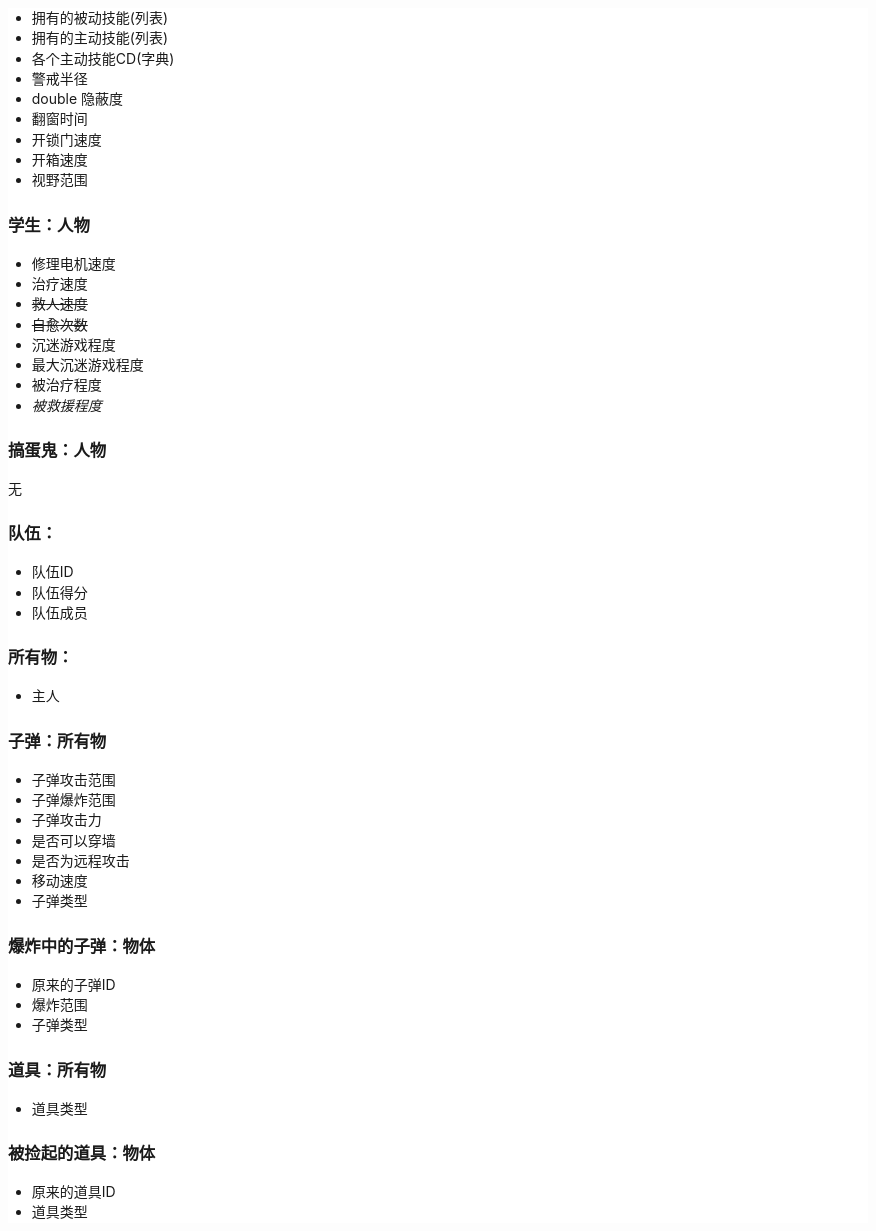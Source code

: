 - 拥有的被动技能(列表)
- 拥有的主动技能(列表)
- 各个主动技能CD(字典)
- 警戒半径
- double 隐蔽度
- 翻窗时间
- 开锁门速度
- 开箱速度
- 视野范围

### 学生：人物
- 修理电机速度
- 治疗速度
- ~~救人速度~~
- ~~自愈次数~~
- 沉迷游戏程度
- 最大沉迷游戏程度
- 被治疗程度
- *被救援程度*

### 搞蛋鬼：人物
无

### 队伍：
- 队伍ID
- 队伍得分
- 队伍成员

### 所有物：
- 主人

### 子弹：所有物
- 子弹攻击范围
- 子弹爆炸范围
- 子弹攻击力
- 是否可以穿墙
- 是否为远程攻击
- 移动速度
- 子弹类型

### 爆炸中的子弹：物体
- 原来的子弹ID
- 爆炸范围
- 子弹类型

### 道具：所有物
- 道具类型

### 被捡起的道具：物体
- 原来的道具ID
- 道具类型
